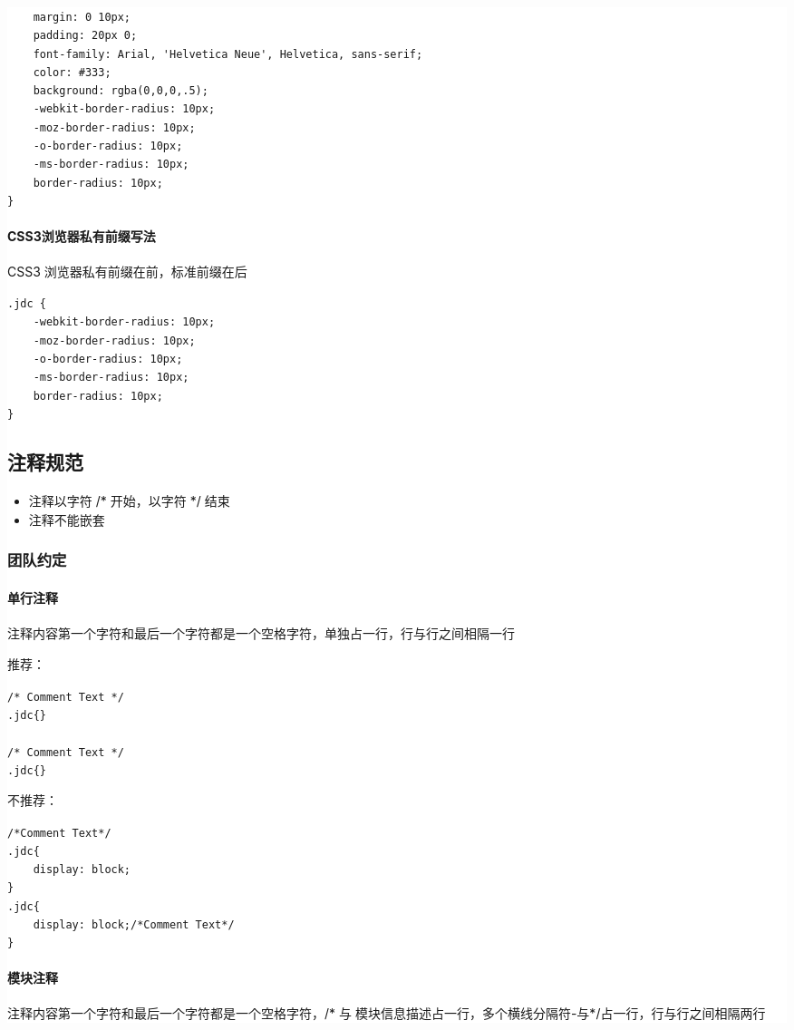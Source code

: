 ```
    margin: 0 10px;
    padding: 20px 0;
    font-family: Arial, 'Helvetica Neue', Helvetica, sans-serif;
    color: #333;
    background: rgba(0,0,0,.5);
    -webkit-border-radius: 10px;
    -moz-border-radius: 10px;
    -o-border-radius: 10px;
    -ms-border-radius: 10px;
    border-radius: 10px;
}
```
#### CSS3浏览器私有前缀写法
CSS3 浏览器私有前缀在前，标准前缀在后
```
.jdc {
    -webkit-border-radius: 10px;
    -moz-border-radius: 10px;
    -o-border-radius: 10px;
    -ms-border-radius: 10px;
    border-radius: 10px;
}
```
## 注释规范
* 注释以字符 /* 开始，以字符 */ 结束
* 注释不能嵌套
### 团队约定
#### 单行注释
注释内容第一个字符和最后一个字符都是一个空格字符，单独占一行，行与行之间相隔一行

推荐：
```
/* Comment Text */
.jdc{}

/* Comment Text */
.jdc{}
```
不推荐：
```
/*Comment Text*/
.jdc{
	display: block;
}
.jdc{
	display: block;/*Comment Text*/
}
```
#### 模块注释
注释内容第一个字符和最后一个字符都是一个空格字符，/* 与 模块信息描述占一行，多个横线分隔符-与*/占一行，行与行之间相隔两行
